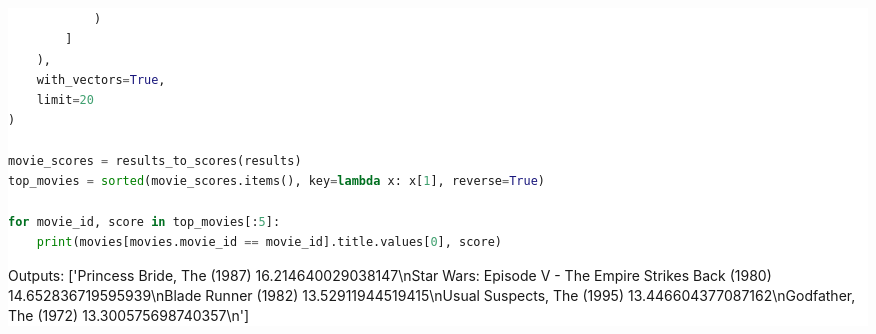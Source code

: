 ```python
            )
        ]
    ),
    with_vectors=True,
    limit=20
)

movie_scores = results_to_scores(results)
top_movies = sorted(movie_scores.items(), key=lambda x: x[1], reverse=True)

for movie_id, score in top_movies[:5]:
    print(movies[movies.movie_id == movie_id].title.values[0], score)
```

Outputs: ['Princess Bride, The (1987) 16.214640029038147\nStar Wars: Episode V - The Empire Strikes Back (1980) 14.652836719595939\nBlade Runner (1982) 13.52911944519415\nUsual Suspects, The (1995) 13.446604377087162\nGodfather, The (1972) 13.300575698740357\n']


